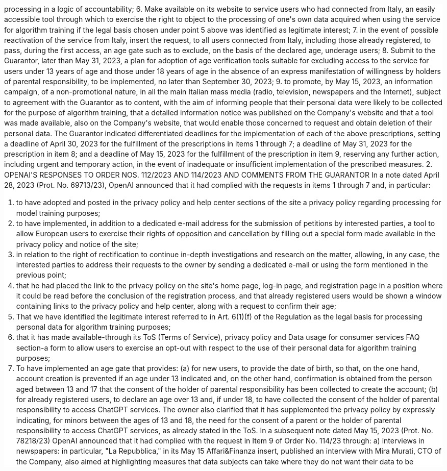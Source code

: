 processing in a logic of accountability;
6. Make available on its website to service users who had
connected from Italy, an easily accessible tool through which to exercise the right to object to
the processing of one's own data acquired when using the service for algorithm training if the
legal basis chosen under point 5 above was identified as legitimate interest;
7. in the event of possible reactivation of the service from Italy, insert the request, to all users
connected from Italy, including those already registered, to pass, during the first access, an
age gate such as to exclude, on the basis of the declared age, underage users;
8. Submit to the Guarantor, later than May 31, 2023, a plan for adoption of age verification
tools suitable for excluding access to the service for users under 13 years of age and those
under 18 years of age in the absence of an express manifestation of willingness by holders
of parental responsibility, to be implemented, no later than September 30, 2023;
9. to promote, by May 15, 2023, an information campaign, of a non-promotional nature, in all
the main Italian mass media (radio, television, newspapers and the Internet), subject to
agreement with the Guarantor as to content, with the aim of informing people that their
personal data were likely to be collected for the purpose of algorithm training, that a detailed
information notice was published on the Company's website and that a tool was made
available, also on the Company's website, that would enable those concerned to request and
obtain deletion of their personal data.
The Guarantor indicated differentiated deadlines for the implementation of each of the above
prescriptions, setting a deadline of April 30, 2023 for the fulfillment of the prescriptions in items 1
through 7; a deadline of May 31, 2023 for the prescription in item 8; and a deadline of May 15,
2023 for the fulfillment of the prescription in item 9, reserving any further action, including urgent
and temporary action, in the event of inadequate or insufficient implementation of the prescribed
measures.
2. OPENAI'S RESPONSES TO ORDER NOS. 112/2023 AND 114/2023 AND
COMMENTS FROM THE GUARANTOR
In a note dated April 28, 2023 (Prot. No. 69713/23), OpenAI announced that it had complied with
the requests in items 1 through 7 and, in particular:
1. to have adopted and posted in the privacy policy and help center sections of the site a
privacy policy regarding processing for model training purposes;
2. to have implemented, in addition to a dedicated e-mail address for the submission of
petitions by interested parties, a tool to allow European users to exercise their rights of
opposition and cancellation by filling out a special form made available in the privacy policy
and notice of the site;
3. in relation to the right of rectification to continue in-depth investigations and research on
the matter, allowing, in any case, the interested parties to address their requests to the
owner by sending a dedicated e-mail or using the form mentioned in the previous point;
4. that he had placed the link to the privacy policy on the site's home page, log-in page, and
registration page in a position where it could be read before the conclusion of the registration
process, and that already registered users would be shown a window containing links to the
privacy policy and help center, along with a request to confirm their age;
5. That we have identified the legitimate interest referred to in Art. 6(1)(f) of the Regulation
as the legal basis for processing personal data for algorithm training purposes;
6. that it has made available-through its ToS (Terms of Service), privacy policy and Data
usage for consumer services FAQ section-a form to allow users to exercise an opt-out with
respect to the use of their personal data for algorithm training purposes;
7. To have implemented an age gate that provides: (a) for new users, to provide the date of
birth, so that, on the one hand, account creation is prevented if an age under 13 indicated
and, on the other hand, confirmation is obtained from the person aged between 13 and
17 that the consent of the holder of parental responsibility has been collected to create the
account; (b) for already registered users, to declare an age over 13 and, if under 18, to have
collected the consent of the holder of parental responsibility to access ChatGPT services.
The owner also clarified that it has supplemented the privacy policy by expressly indicating, for
minors between the ages of 13 and 18, the need for the consent of a parent or the holder of
parental responsibility to access ChatGPT services, as already stated in the ToS.
In a subsequent note dated May 15, 2023 (Prot. No. 78218/23) OpenAI announced that it had
complied with the request in Item 9 of Order No. 114/23 through:
a) interviews in newspapers: in particular, "La Repubblica," in its May 15 Affari&Finanza
insert, published an interview with Mira Murati, CTO of the Company, also aimed at
highlighting measures that data subjects can take where they do not want their data to be